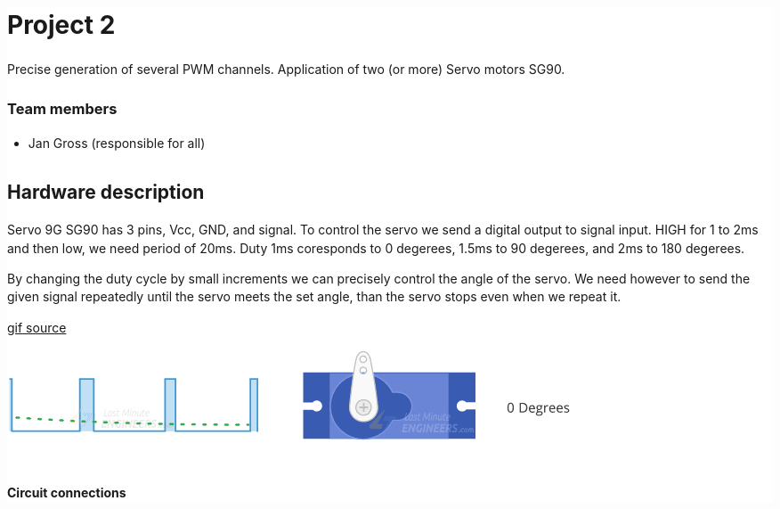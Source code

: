 # Project 2

Precise generation of several PWM channels. Application of two (or more) Servo motors SG90.

### Team members

* Jan Gross (responsible for all)

## Hardware description
Servo 9G SG90 has 3 pins, Vcc, GND, and signal. To control the servo we send a digital output to signal input. HIGH for 1 to 2ms and then low, we need period of 20ms. Duty 1ms coresponds to 0 degerees, 1.5ms to 90 degerees, and 2ms to 180 degerees.

By changing the duty cycle by small increments we can precisely control the angle of the servo. We need however to send the given signal repeatedly until the servo meets the set angle, than the servo stops even when we repeat it. 

[gif source](https://lastminuteengineers.com/servo-motor-arduino-tutorial/)

![](https://github.com/garry474/digital-electronics-2-2022/blob/main/labs/project2/project2/images/Servo-Motor-Working-Animation.gif) 



**Circuit connections**
